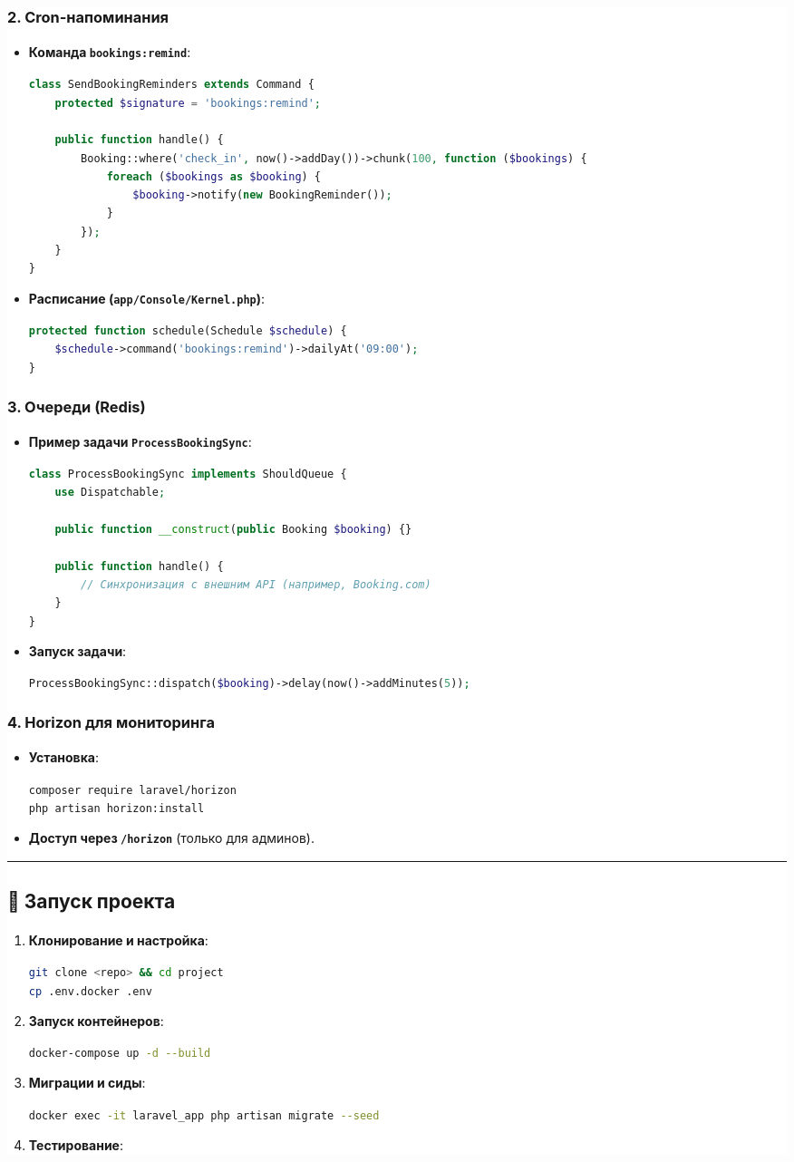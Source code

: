 ### **2. Cron-напоминания**  
- **Команда `bookings:remind`**:  
  ```php
  class SendBookingReminders extends Command {
      protected $signature = 'bookings:remind';
      
      public function handle() {
          Booking::where('check_in', now()->addDay())->chunk(100, function ($bookings) {
              foreach ($bookings as $booking) {
                  $booking->notify(new BookingReminder());
              }
          });
      }
  }
  ```
- **Расписание (`app/Console/Kernel.php`)**:  
  ```php
  protected function schedule(Schedule $schedule) {
      $schedule->command('bookings:remind')->dailyAt('09:00');
  }
  ```

### **3. Очереди (Redis)**  
- **Пример задачи `ProcessBookingSync`**:  
  ```php
  class ProcessBookingSync implements ShouldQueue {
      use Dispatchable;
      
      public function __construct(public Booking $booking) {}
      
      public function handle() {
          // Синхронизация с внешним API (например, Booking.com)
      }
  }
  ```
- **Запуск задачи**:  
  ```php
  ProcessBookingSync::dispatch($booking)->delay(now()->addMinutes(5));
  ```

### **4. Horizon для мониторинга**  
- **Установка**:  
  ```bash
  composer require laravel/horizon
  php artisan horizon:install
  ```
- **Доступ через `/horizon`** (только для админов).  

---

## **🚀 Запуск проекта**  
1. **Клонирование и настройка**:  
   ```bash
   git clone <repo> && cd project
   cp .env.docker .env
   ```
2. **Запуск контейнеров**:  
   ```bash
   docker-compose up -d --build
   ```
3. **Миграции и сиды**:  
   ```bash
   docker exec -it laravel_app php artisan migrate --seed
   ```
4. **Тестирование**:  